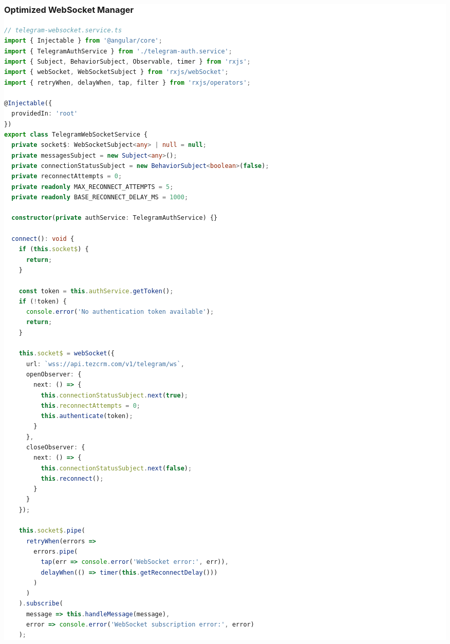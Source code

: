 ```typescript
```

### Optimized WebSocket Manager
```typescript
// telegram-websocket.service.ts
import { Injectable } from '@angular/core';
import { TelegramAuthService } from './telegram-auth.service';
import { Subject, BehaviorSubject, Observable, timer } from 'rxjs';
import { webSocket, WebSocketSubject } from 'rxjs/webSocket';
import { retryWhen, delayWhen, tap, filter } from 'rxjs/operators';

@Injectable({
  providedIn: 'root'
})
export class TelegramWebSocketService {
  private socket$: WebSocketSubject<any> | null = null;
  private messagesSubject = new Subject<any>();
  private connectionStatusSubject = new BehaviorSubject<boolean>(false);
  private reconnectAttempts = 0;
  private readonly MAX_RECONNECT_ATTEMPTS = 5;
  private readonly BASE_RECONNECT_DELAY_MS = 1000;
  
  constructor(private authService: TelegramAuthService) {}
  
  connect(): void {
    if (this.socket$) {
      return;
    }
    
    const token = this.authService.getToken();
    if (!token) {
      console.error('No authentication token available');
      return;
    }
    
    this.socket$ = webSocket({
      url: `wss://api.tezcrm.com/v1/telegram/ws`,
      openObserver: {
        next: () => {
          this.connectionStatusSubject.next(true);
          this.reconnectAttempts = 0;
          this.authenticate(token);
        }
      },
      closeObserver: {
        next: () => {
          this.connectionStatusSubject.next(false);
          this.reconnect();
        }
      }
    });
    
    this.socket$.pipe(
      retryWhen(errors => 
        errors.pipe(
          tap(err => console.error('WebSocket error:', err)),
          delayWhen(() => timer(this.getReconnectDelay()))
        )
      )
    ).subscribe(
      message => this.handleMessage(message),
      error => console.error('WebSocket subscription error:', error)
    );
```